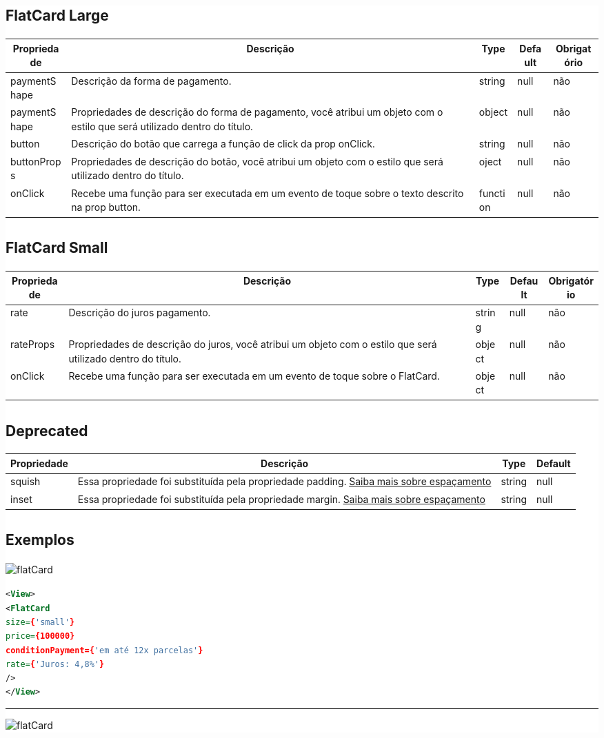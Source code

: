## FlatCard Large

| Propriedade  | Descrição                                                                                                                 | Type     | Default | Obrigatório |
| ------------ | ------------------------------------------------------------------------------------------------------------------------- | -------- | ------- | ----------- |
| paymentShape | Descrição da forma de pagamento.                                                                                          | string   | null    | não         |
| paymentShape | Propriedades de descrição do forma de pagamento, você atribui um objeto com o estilo que será utilizado dentro do título. | object   | null    | não         |
| button       | Descrição do botão que carrega a função de click da prop onClick.                                                         | string   | null    | não         |
| buttonProps  | Propriedades de descrição do botão, você atribui um objeto com o estilo que será utilizado dentro do título.              | oject    | null    | não         |
| onClick      | Recebe uma função para ser executada em um evento de toque sobre o texto descrito na prop button.                         | function | null    | não         |

## FlatCard Small

| Propriedade | Descrição                                                                                                    | Type   | Default | Obrigatório |
| ----------- | ------------------------------------------------------------------------------------------------------------ | ------ | ------- | ----------- |
| rate        | Descrição do juros pagamento.                                                                                | string | null    | não         |
| rateProps   | Propriedades de descrição do juros, você atribui um objeto com o estilo que será utilizado dentro do título. | object | null    | não         |
| onClick     | Recebe uma função para ser executada em um evento de toque sobre o FlatCard.                                 | object | null    | não         |

## Deprecated

| Propriedade | Descrição                                                                                           | Type   | Default |
| ----------- | --------------------------------------------------------------------------------------------------- | ------ | ------- |
| squish      | Essa propriedade foi substituída pela propriedade padding. [Saiba mais sobre espaçamento](space.md) | string | null    |
| inset       | Essa propriedade foi substituída pela propriedade margin. [Saiba mais sobre espaçamento](space.md)  | string | null    |

## Exemplos

![flatCard](assets/images_components/v2.0.0/flatCard2.png)

```xml
<View>
<FlatCard
size={'small'}
price={100000}
conditionPayment={'em até 12x parcelas'}
rate={'Juros: 4,8%'}
/>
</View>
```

---

![flatCard](assets/images_components/v2.20.0/flatcard_ex1.png)
